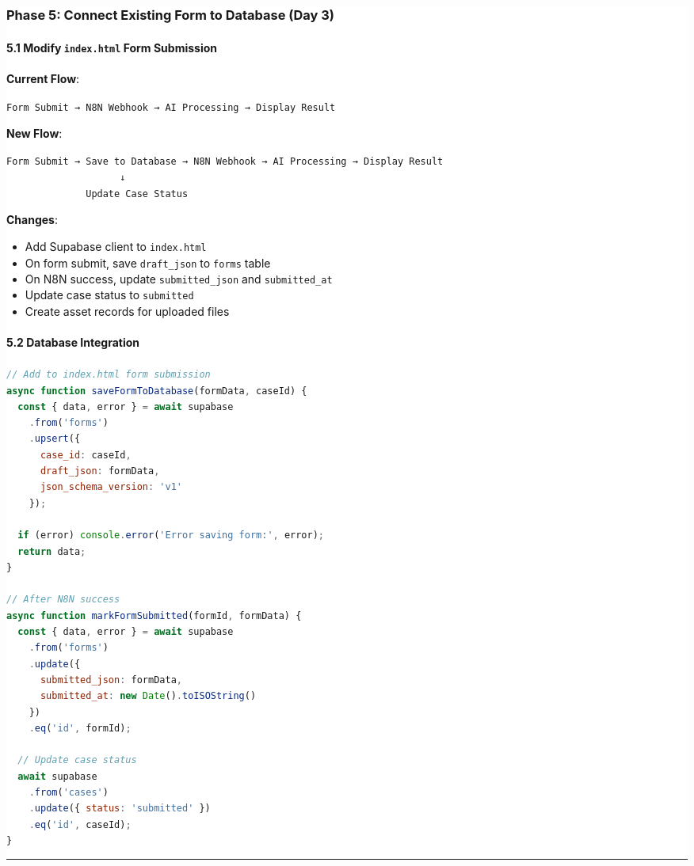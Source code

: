 
### Phase 5: Connect Existing Form to Database (Day 3)

#### 5.1 Modify `index.html` Form Submission
**Current Flow**:
```
Form Submit → N8N Webhook → AI Processing → Display Result
```

**New Flow**:
```
Form Submit → Save to Database → N8N Webhook → AI Processing → Display Result
                    ↓
              Update Case Status
```

**Changes**:
- Add Supabase client to `index.html`
- On form submit, save `draft_json` to `forms` table
- On N8N success, update `submitted_json` and `submitted_at`
- Update case status to `submitted`
- Create asset records for uploaded files

#### 5.2 Database Integration
```javascript
// Add to index.html form submission
async function saveFormToDatabase(formData, caseId) {
  const { data, error } = await supabase
    .from('forms')
    .upsert({
      case_id: caseId,
      draft_json: formData,
      json_schema_version: 'v1'
    });
  
  if (error) console.error('Error saving form:', error);
  return data;
}

// After N8N success
async function markFormSubmitted(formId, formData) {
  const { data, error } = await supabase
    .from('forms')
    .update({
      submitted_json: formData,
      submitted_at: new Date().toISOString()
    })
    .eq('id', formId);
  
  // Update case status
  await supabase
    .from('cases')
    .update({ status: 'submitted' })
    .eq('id', caseId);
}
```

---